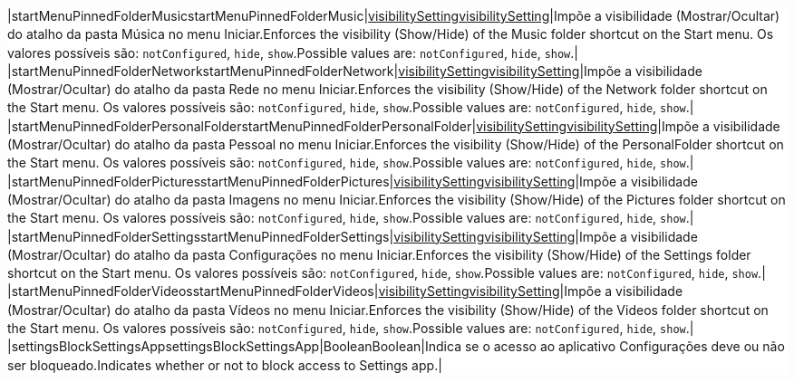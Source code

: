 |<span data-ttu-id="472f1-519">startMenuPinnedFolderMusic</span><span class="sxs-lookup"><span data-stu-id="472f1-519">startMenuPinnedFolderMusic</span></span>|[<span data-ttu-id="472f1-520">visibilitySetting</span><span class="sxs-lookup"><span data-stu-id="472f1-520">visibilitySetting</span></span>](../resources/intune-deviceconfig-visibilitysetting.md)|<span data-ttu-id="472f1-521">Impõe a visibilidade (Mostrar/Ocultar) do atalho da pasta Música no menu Iniciar.</span><span class="sxs-lookup"><span data-stu-id="472f1-521">Enforces the visibility (Show/Hide) of the Music folder shortcut on the Start menu.</span></span> <span data-ttu-id="472f1-522">Os valores possíveis são: `notConfigured`, `hide`, `show`.</span><span class="sxs-lookup"><span data-stu-id="472f1-522">Possible values are: `notConfigured`, `hide`, `show`.</span></span>|
|<span data-ttu-id="472f1-523">startMenuPinnedFolderNetwork</span><span class="sxs-lookup"><span data-stu-id="472f1-523">startMenuPinnedFolderNetwork</span></span>|[<span data-ttu-id="472f1-524">visibilitySetting</span><span class="sxs-lookup"><span data-stu-id="472f1-524">visibilitySetting</span></span>](../resources/intune-deviceconfig-visibilitysetting.md)|<span data-ttu-id="472f1-525">Impõe a visibilidade (Mostrar/Ocultar) do atalho da pasta Rede no menu Iniciar.</span><span class="sxs-lookup"><span data-stu-id="472f1-525">Enforces the visibility (Show/Hide) of the Network folder shortcut on the Start menu.</span></span> <span data-ttu-id="472f1-526">Os valores possíveis são: `notConfigured`, `hide`, `show`.</span><span class="sxs-lookup"><span data-stu-id="472f1-526">Possible values are: `notConfigured`, `hide`, `show`.</span></span>|
|<span data-ttu-id="472f1-527">startMenuPinnedFolderPersonalFolder</span><span class="sxs-lookup"><span data-stu-id="472f1-527">startMenuPinnedFolderPersonalFolder</span></span>|[<span data-ttu-id="472f1-528">visibilitySetting</span><span class="sxs-lookup"><span data-stu-id="472f1-528">visibilitySetting</span></span>](../resources/intune-deviceconfig-visibilitysetting.md)|<span data-ttu-id="472f1-529">Impõe a visibilidade (Mostrar/Ocultar) do atalho da pasta Pessoal no menu Iniciar.</span><span class="sxs-lookup"><span data-stu-id="472f1-529">Enforces the visibility (Show/Hide) of the PersonalFolder shortcut on the Start menu.</span></span> <span data-ttu-id="472f1-530">Os valores possíveis são: `notConfigured`, `hide`, `show`.</span><span class="sxs-lookup"><span data-stu-id="472f1-530">Possible values are: `notConfigured`, `hide`, `show`.</span></span>|
|<span data-ttu-id="472f1-531">startMenuPinnedFolderPictures</span><span class="sxs-lookup"><span data-stu-id="472f1-531">startMenuPinnedFolderPictures</span></span>|[<span data-ttu-id="472f1-532">visibilitySetting</span><span class="sxs-lookup"><span data-stu-id="472f1-532">visibilitySetting</span></span>](../resources/intune-deviceconfig-visibilitysetting.md)|<span data-ttu-id="472f1-533">Impõe a visibilidade (Mostrar/Ocultar) do atalho da pasta Imagens no menu Iniciar.</span><span class="sxs-lookup"><span data-stu-id="472f1-533">Enforces the visibility (Show/Hide) of the Pictures folder shortcut on the Start menu.</span></span> <span data-ttu-id="472f1-534">Os valores possíveis são: `notConfigured`, `hide`, `show`.</span><span class="sxs-lookup"><span data-stu-id="472f1-534">Possible values are: `notConfigured`, `hide`, `show`.</span></span>|
|<span data-ttu-id="472f1-535">startMenuPinnedFolderSettings</span><span class="sxs-lookup"><span data-stu-id="472f1-535">startMenuPinnedFolderSettings</span></span>|[<span data-ttu-id="472f1-536">visibilitySetting</span><span class="sxs-lookup"><span data-stu-id="472f1-536">visibilitySetting</span></span>](../resources/intune-deviceconfig-visibilitysetting.md)|<span data-ttu-id="472f1-537">Impõe a visibilidade (Mostrar/Ocultar) do atalho da pasta Configurações no menu Iniciar.</span><span class="sxs-lookup"><span data-stu-id="472f1-537">Enforces the visibility (Show/Hide) of the Settings folder shortcut on the Start menu.</span></span> <span data-ttu-id="472f1-538">Os valores possíveis são: `notConfigured`, `hide`, `show`.</span><span class="sxs-lookup"><span data-stu-id="472f1-538">Possible values are: `notConfigured`, `hide`, `show`.</span></span>|
|<span data-ttu-id="472f1-539">startMenuPinnedFolderVideos</span><span class="sxs-lookup"><span data-stu-id="472f1-539">startMenuPinnedFolderVideos</span></span>|[<span data-ttu-id="472f1-540">visibilitySetting</span><span class="sxs-lookup"><span data-stu-id="472f1-540">visibilitySetting</span></span>](../resources/intune-deviceconfig-visibilitysetting.md)|<span data-ttu-id="472f1-541">Impõe a visibilidade (Mostrar/Ocultar) do atalho da pasta Vídeos no menu Iniciar.</span><span class="sxs-lookup"><span data-stu-id="472f1-541">Enforces the visibility (Show/Hide) of the Videos folder shortcut on the Start menu.</span></span> <span data-ttu-id="472f1-542">Os valores possíveis são: `notConfigured`, `hide`, `show`.</span><span class="sxs-lookup"><span data-stu-id="472f1-542">Possible values are: `notConfigured`, `hide`, `show`.</span></span>|
|<span data-ttu-id="472f1-543">settingsBlockSettingsApp</span><span class="sxs-lookup"><span data-stu-id="472f1-543">settingsBlockSettingsApp</span></span>|<span data-ttu-id="472f1-544">Boolean</span><span class="sxs-lookup"><span data-stu-id="472f1-544">Boolean</span></span>|<span data-ttu-id="472f1-545">Indica se o acesso ao aplicativo Configurações deve ou não ser bloqueado.</span><span class="sxs-lookup"><span data-stu-id="472f1-545">Indicates whether or not to block access to Settings app.</span></span>|